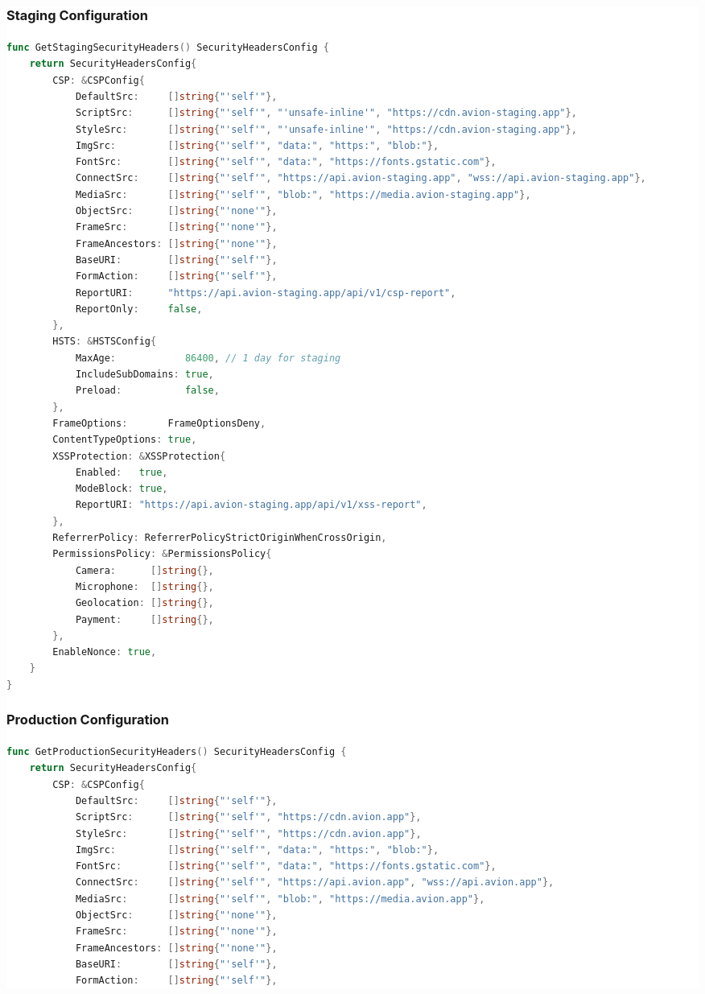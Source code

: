 ### Staging Configuration

```go
func GetStagingSecurityHeaders() SecurityHeadersConfig {
    return SecurityHeadersConfig{
        CSP: &CSPConfig{
            DefaultSrc:     []string{"'self'"},
            ScriptSrc:      []string{"'self'", "'unsafe-inline'", "https://cdn.avion-staging.app"},
            StyleSrc:       []string{"'self'", "'unsafe-inline'", "https://cdn.avion-staging.app"},
            ImgSrc:         []string{"'self'", "data:", "https:", "blob:"},
            FontSrc:        []string{"'self'", "data:", "https://fonts.gstatic.com"},
            ConnectSrc:     []string{"'self'", "https://api.avion-staging.app", "wss://api.avion-staging.app"},
            MediaSrc:       []string{"'self'", "blob:", "https://media.avion-staging.app"},
            ObjectSrc:      []string{"'none'"},
            FrameSrc:       []string{"'none'"},
            FrameAncestors: []string{"'none'"},
            BaseURI:        []string{"'self'"},
            FormAction:     []string{"'self'"},
            ReportURI:      "https://api.avion-staging.app/api/v1/csp-report",
            ReportOnly:     false,
        },
        HSTS: &HSTSConfig{
            MaxAge:            86400, // 1 day for staging
            IncludeSubDomains: true,
            Preload:           false,
        },
        FrameOptions:       FrameOptionsDeny,
        ContentTypeOptions: true,
        XSSProtection: &XSSProtection{
            Enabled:   true,
            ModeBlock: true,
            ReportURI: "https://api.avion-staging.app/api/v1/xss-report",
        },
        ReferrerPolicy: ReferrerPolicyStrictOriginWhenCrossOrigin,
        PermissionsPolicy: &PermissionsPolicy{
            Camera:      []string{},
            Microphone:  []string{},
            Geolocation: []string{},
            Payment:     []string{},
        },
        EnableNonce: true,
    }
}
```

### Production Configuration

```go
func GetProductionSecurityHeaders() SecurityHeadersConfig {
    return SecurityHeadersConfig{
        CSP: &CSPConfig{
            DefaultSrc:     []string{"'self'"},
            ScriptSrc:      []string{"'self'", "https://cdn.avion.app"},
            StyleSrc:       []string{"'self'", "https://cdn.avion.app"},
            ImgSrc:         []string{"'self'", "data:", "https:", "blob:"},
            FontSrc:        []string{"'self'", "data:", "https://fonts.gstatic.com"},
            ConnectSrc:     []string{"'self'", "https://api.avion.app", "wss://api.avion.app"},
            MediaSrc:       []string{"'self'", "blob:", "https://media.avion.app"},
            ObjectSrc:      []string{"'none'"},
            FrameSrc:       []string{"'none'"},
            FrameAncestors: []string{"'none'"},
            BaseURI:        []string{"'self'"},
            FormAction:     []string{"'self'"},
```